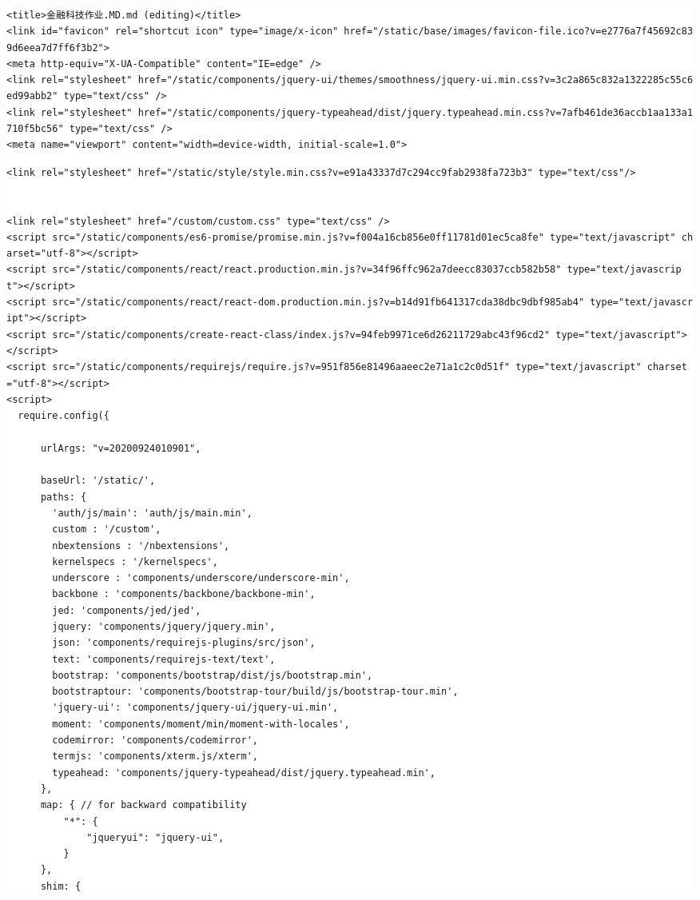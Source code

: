 <!DOCTYPE HTML>
<html>

<head>
    <meta charset="utf-8">

    <title>金融科技作业.MD.md (editing)</title>
    <link id="favicon" rel="shortcut icon" type="image/x-icon" href="/static/base/images/favicon-file.ico?v=e2776a7f45692c839d6eea7d7ff6f3b2">
    <meta http-equiv="X-UA-Compatible" content="IE=edge" />
    <link rel="stylesheet" href="/static/components/jquery-ui/themes/smoothness/jquery-ui.min.css?v=3c2a865c832a1322285c55c6ed99abb2" type="text/css" />
    <link rel="stylesheet" href="/static/components/jquery-typeahead/dist/jquery.typeahead.min.css?v=7afb461de36accb1aa133a1710f5bc56" type="text/css" />
    <meta name="viewport" content="width=device-width, initial-scale=1.0">
    
    
<link rel="stylesheet" href="/static/components/codemirror/lib/codemirror.css?v=288352df06a67ee35003b0981da414ac">
<link rel="stylesheet" href="/static/components/codemirror/addon/dialog/dialog.css?v=c89dce10b44d2882a024e7befc2b63f5">

    <link rel="stylesheet" href="/static/style/style.min.css?v=e91a43337d7c294cc9fab2938fa723b3" type="text/css"/>
    

    <link rel="stylesheet" href="/custom/custom.css" type="text/css" />
    <script src="/static/components/es6-promise/promise.min.js?v=f004a16cb856e0ff11781d01ec5ca8fe" type="text/javascript" charset="utf-8"></script>
    <script src="/static/components/react/react.production.min.js?v=34f96ffc962a7deecc83037ccb582b58" type="text/javascript"></script>
    <script src="/static/components/react/react-dom.production.min.js?v=b14d91fb641317cda38dbc9dbf985ab4" type="text/javascript"></script>
    <script src="/static/components/create-react-class/index.js?v=94feb9971ce6d26211729abc43f96cd2" type="text/javascript"></script>
    <script src="/static/components/requirejs/require.js?v=951f856e81496aaeec2e71a1c2c0d51f" type="text/javascript" charset="utf-8"></script>
    <script>
      require.config({
          
          urlArgs: "v=20200924010901",
          
          baseUrl: '/static/',
          paths: {
            'auth/js/main': 'auth/js/main.min',
            custom : '/custom',
            nbextensions : '/nbextensions',
            kernelspecs : '/kernelspecs',
            underscore : 'components/underscore/underscore-min',
            backbone : 'components/backbone/backbone-min',
            jed: 'components/jed/jed',
            jquery: 'components/jquery/jquery.min',
            json: 'components/requirejs-plugins/src/json',
            text: 'components/requirejs-text/text',
            bootstrap: 'components/bootstrap/dist/js/bootstrap.min',
            bootstraptour: 'components/bootstrap-tour/build/js/bootstrap-tour.min',
            'jquery-ui': 'components/jquery-ui/jquery-ui.min',
            moment: 'components/moment/min/moment-with-locales',
            codemirror: 'components/codemirror',
            termjs: 'components/xterm.js/xterm',
            typeahead: 'components/jquery-typeahead/dist/jquery.typeahead.min',
          },
          map: { // for backward compatibility
              "*": {
                  "jqueryui": "jquery-ui",
              }
          },
          shim: {